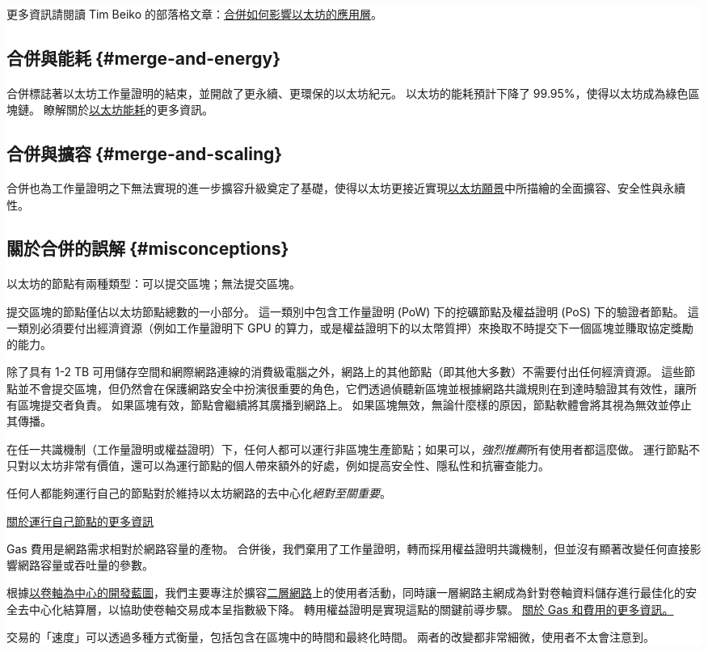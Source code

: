 更多資訊請閱讀 Tim Beiko 的部落格文章：<a href="https://blog.ethereum.org/2021/11/29/how-the-merge-impacts-app-layer/">合併如何影響以太坊的應用層</a>。

</ExpandableCard>

## 合併與能耗 {#merge-and-energy}

合併標誌著以太坊工作量證明的結束，並開啟了更永續、更環保的以太坊紀元。 以太坊的能耗預計下降了 99.95%，使得以太坊成為綠色區塊鏈。 瞭解關於[以太坊能耗](/energy-consumption/)的更多資訊。

## 合併與擴容 {#merge-and-scaling}

合併也為工作量證明之下無法實現的進一步擴容升級奠定了基礎，使得以太坊更接近實現[以太坊願景](/roadmap/vision/)中所描繪的全面擴容、安全性與永續性。

## 關於合併的誤解 {#misconceptions}

<ExpandableCard
title="誤解：「運行節點需要質押 32 以太幣。」"
contentPreview="False. Anyone is free to sync their own self-verified copy of Ethereum (i.e. run a node). No ETH is required—not before The Merge, not after The Merge, not ever.">

以太坊的節點有兩種類型：可以提交區塊；無法提交區塊。

提交區塊的節點僅佔以太坊節點總數的一小部分。 這一類別中包含工作量證明 (PoW) 下的挖礦節點及權益證明 (PoS) 下的驗證者節點。 這一類別必須要付出經濟資源（例如工作量證明下 GPU 的算力，或是權益證明下的以太幣質押）來換取不時提交下一個區塊並賺取協定獎勵的能力。

除了具有 1-2 TB 可用儲存空間和網際網路連線的消費級電腦之外，網路上的其他節點（即其他大多數）不需要付出任何經濟資源。 這些節點並不會提交區塊，但仍然會在保護網路安全中扮演很重要的角色，它們透過偵聽新區塊並根據網路共識規則在到達時驗證其有效性，讓所有區塊提交者負責。 如果區塊有效，節點會繼續將其廣播到網路上。 如果區塊無效，無論什麼樣的原因，節點軟體會將其視為無效並停止其傳播。

在任一共識機制（工作量證明或權益證明）下，任何人都可以運行非區塊生產節點；如果可以，<em>強烈推薦</em>所有使用者都這麼做。 運行節點不只對以太坊非常有價值，還可以為運行節點的個人帶來額外的好處，例如提高安全性、隱私性和抗審查能力。

任何人都能夠運行自己的節點對於維持以太坊網路的去中心化<em>絕對至關重要</em>。

<a href="/run-a-node/">關於運行自己節點的更多資訊</a>

</ExpandableCard>

<ExpandableCard
title="誤解：「合併無法降低 Gas 費用。」"
contentPreview="False. The Merge was a change of consensus mechanism, not an expansion of network capacity, and was never intended to lower gas fees.">

Gas 費用是網路需求相對於網路容量的產物。 合併後，我們棄用了工作量證明，轉而採用權益證明共識機制，但並沒有顯著改變任何直接影響網路容量或吞吐量的參數。

根據<a href="https://ethereum-magicians.org/t/a-rollup-centric-ethereum-roadmap/4698">以卷軸為中心的開發藍圖</a>，我們主要專注於擴容<a href="/layer-2/">二層網路</a>上的使用者活動，同時讓一層網路主網成為針對卷軸資料儲存進行最佳化的安全去中心化結算層，以協助使卷軸交易成本呈指數級下降。 轉用權益證明是實現這點的關鍵前導步驟。 <a href="/developers/docs/gas/">關於 Gas 和費用的更多資訊。</a>

</ExpandableCard>

<ExpandableCard
title="誤解：「交易速度在合併後大幅加快。」"
contentPreview="False. Though some slight changes exist, transaction speed is mostly the same on layer 1 now as it was before The Merge.">
交易的「速度」可以透過多種方式衡量，包括包含在區塊中的時間和最終化時間。 兩者的改變都非常細微，使用者不太會注意到。
